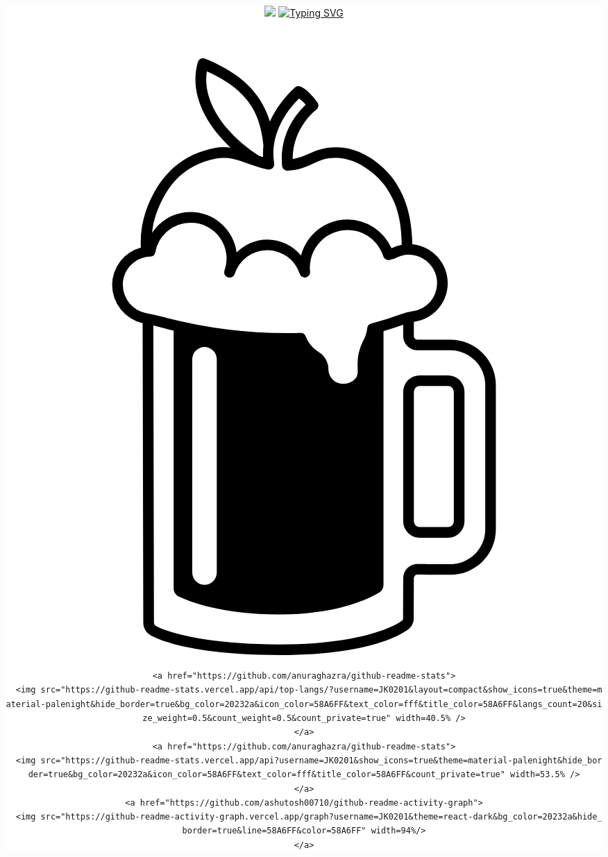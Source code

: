 <div align="center">
  <img src="https://capsule-render.vercel.app/api?type=waving&color=0:16213E,10:0F3460,30:533483,75:5B2A86,100:E94560&height=100&section=header&text=&fontSize=0" width="100%"/>
    <a href="https://git.io/typing-svg">
     <img src="https://readme-typing-svg.demolab.com?font=Orbitron&pause=1000&center=true&color=58A6FF&random=false&width=435&lines=Welcome+to+Justin's+repository;Stagnation+is+the+bane+to+innovation" alt="Typing SVG" />
    </a>
    <br><br><br>

<svg role="img" viewBox="0 0 24 24" xmlns="http://www.w3.org/2000/svg"><title>Homebrew</title><path d="M7.938 0a.214.214 0 0 0-.206.156c-.316 1.104.179 2.15.838 2.935.153.181.313.347.476.501a2.039 2.039 0 0 0-.665.02c-1.184.233-2.193.985-2.74 2.532a3.893 3.893 0 0 0-.2 1.466 1.565 1.565 0 0 0-1.156 1.504 1.59 1.59 0 0 0 1.227 1.541l.026 12.046c0 .195.1.377.264.482a.214.214 0 0 0 .008.005c.537.31 2.047.812 5.21.812 3.238 0 4.7-.678 5.181-1.04a.214.214 0 0 0 .008-.007.571.571 0 0 0 .206-.439c.002-.344.002-1.136.002-1.604a.143.143 0 0 1 .147-.144c.397.006.869.006 1.318.005a1.826 1.826 0 0 0 1.832-1.825v-5.804a1.826 1.826 0 0 0-1.825-1.826H16.56a.14.14 0 0 1-.143-.144V10.6h.007v-.001a1.573 1.573 0 0 0 1.356-1.556c0-.816-.627-1.489-1.424-1.563-.025-1.438-.437-2.126-.736-2.58a.214.214 0 0 0-.005-.007c-.364-.51-1.193-1.282-2.275-1.316-.503-.016-.842.124-1.125.254-.217.1-.42.177-.67.22.002-1.286.945-1.981.945-1.981a.214.214 0 0 0 .05-.298s-.087-.122-.21-.26c-.121-.136-.269-.294-.47-.378a.214.214 0 0 0-.079-.017.214.214 0 0 0-.145.055 4.308 4.308 0 0 0-.875 1.101 3.42 3.42 0 0 0-.133.273 3.497 3.497 0 0 0-.381-.846C9.794.978 9.063.436 8.017.016A.214.214 0 0 0 7.939 0zm.156.524c.85.378 1.43.83 1.79 1.403.274.438.426.962.484 1.584a3.07 3.07 0 0 0-.012.462 6.897 6.897 0 0 1-.168-.052 5.487 5.487 0 0 1-1.29-1.106c-.551-.657-.935-1.46-.804-2.291zM11.8 1.618c.07.054.141.101.212.18.034.039.032.04.058.073-.332.308-1.07 1.144-.952 2.453a.214.214 0 0 0 .222.195c.469-.017.782-.172 1.056-.299.273-.126.508-.228.931-.214.875.027 1.639.715 1.939 1.134.295.449.65 1 .663 2.36a1.66 1.66 0 0 0-.41.142 1.938 1.938 0 0 0-1.77-1.16 1.94 1.94 0 0 0-1.87 1.448 1.783 1.783 0 0 0-1.356-.64c-.484 0-.91.205-1.233.517a1.873 1.873 0 0 0-1.85-1.625c-.649 0-1.218.335-1.552.84a3.1 3.1 0 0 1 .157-.735c.51-1.437 1.355-2.045 2.42-2.254.367-.073.664-.011.99.095.325.106.671.262 1.094.342a.214.214 0 0 0 .252-.245c-.112-.67.073-1.266.336-1.744a3.71 3.71 0 0 1 .663-.863zM7.44 6.611a1.442 1.442 0 0 1 1.363 1.925.214.214 0 0 0 .168.283h.005a.214.214 0 0 0 .238-.146 1.373 1.373 0 0 1 2.613-.01.214.214 0 0 0 .417-.09 1.509 1.509 0 0 1 1.504-1.664c.678 0 1.249.445 1.442 1.056a.214.214 0 0 0 .259.143l.15-.04a.214.214 0 0 0 .051-.02 1.139 1.139 0 0 1 1.702.995 1.14 1.14 0 0 1-.985 1.131.214.214 0 0 0-.001 0 2.215 2.215 0 0 0-.485.126 10.65 10.65 0 0 1-1.176.365.214.214 0 0 0-.162.186 1.276 1.276 0 0 1-.146.478 2.07 2.07 0 0 0-.239 1.111l.001.151a.438.438 0 0 1-.16.36.665.665 0 0 1-.43.14.586.586 0 0 1-.588-.59.803.803 0 0 0-.38-.681.214.214 0 0 0-.002-.002c-.24-.145-.43-.37-.532-.636a.214.214 0 0 0-.207-.138 19.469 19.469 0 0 1-5.37-.6l-.003-.002a9.007 9.007 0 0 0-.838-.194h.003a1.16 1.16 0 0 1-.937-1.134c0-.619.488-1.118 1.101-1.14a.214.214 0 0 0 .204-.176 1.443 1.443 0 0 1 1.42-1.187zm8.549 4.106v.455c0 .314.259.573.572.573h1.329a1.397 1.397 0 0 1 1.397 1.397v5.804a1.396 1.396 0 0 1-1.402 1.396.214.214 0 0 0-.002 0c-.448.002-.918 0-1.31-.005a.573.573 0 0 0-.584.573c0 .468 0 1.262-.002 1.603a.214.214 0 0 0 0 .001c0 .042-.019.08-.05.107-.346.26-1.75.95-4.915.95-3.107 0-4.587-.52-4.99-.752a.143.143 0 0 1-.065-.118l-.025-11.955c.145.033.288.07.431.11a.214.214 0 0 0 .003 0c.115.031.246.064.383.097v10.37c0 .129.069.247.18.31.453.217 1.767.732 4.071.732 2.32 0 3.595-.626 4.022-.884a.357.357 0 0 0 .164-.3l.001-10.21c.267-.075.531-.158.792-.254zm-7.99.894a.493.493 0 0 1 .494.493v8.578a.493.493 0 0 1-.493.493.493.493 0 0 1-.494-.493v-8.578A.493.493 0 0 1 8 11.611zm8.652 1.14a.663.663 0 0 0-.662.662v5.208a.663.663 0 0 0 .662.662h1.14a.663.663 0 0 0 .662-.662v-5.209a.663.663 0 0 0-.662-.662zm0 .428h1.14a.233.233 0 0 1 .233.233v5.21a.233.233 0 0 1-.233.232h-1.14a.233.233 0 0 1-.233-.233v-5.209a.233.233 0 0 1 .233-.233z"/></svg>
  
    <a href="https://github.com/anuraghazra/github-readme-stats">
      <img src="https://github-readme-stats.vercel.app/api/top-langs/?username=JK0201&layout=compact&show_icons=true&theme=material-palenight&hide_border=true&bg_color=20232a&icon_color=58A6FF&text_color=fff&title_color=58A6FF&langs_count=20&size_weight=0.5&count_weight=0.5&count_private=true" width=40.5% />
    </a>
    <a href="https://github.com/anuraghazra/github-readme-stats">
      <img src="https://github-readme-stats.vercel.app/api?username=JK0201&show_icons=true&theme=material-palenight&hide_border=true&bg_color=20232a&icon_color=58A6FF&text_color=fff&title_color=58A6FF&count_private=true" width=53.5% />
    </a>
    <a href="https://github.com/ashutosh00710/github-readme-activity-graph">
      <img src="https://github-readme-activity-graph.vercel.app/graph?username=JK0201&theme=react-dark&bg_color=20232a&hide_border=true&line=58A6FF&color=58A6FF" width=94%/>
    </a>
  
